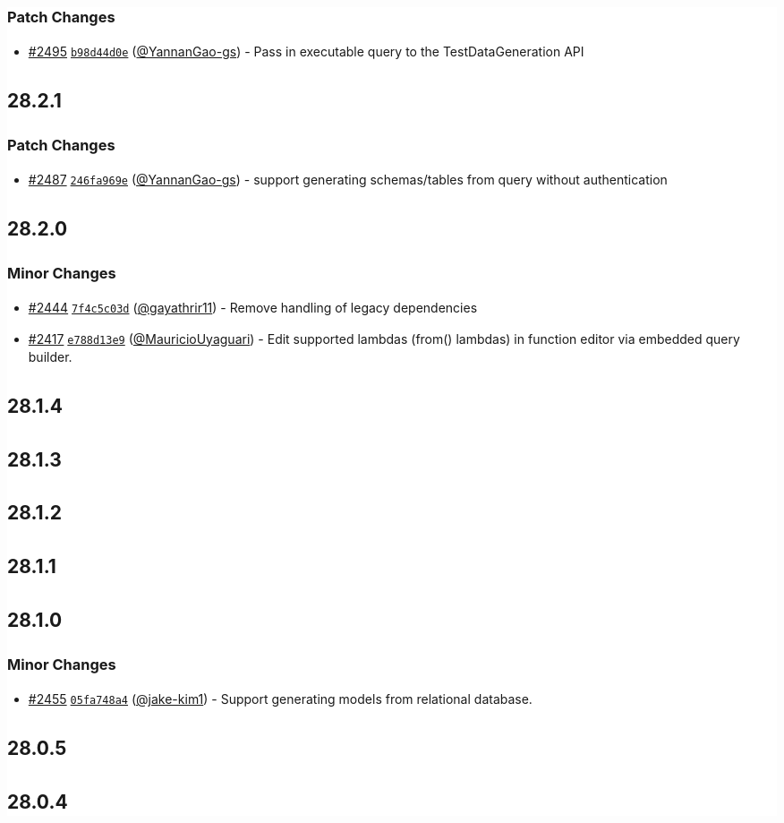 ### Patch Changes

- [#2495](https://github.com/finos/legend-studio/pull/2495) [`b98d44d0e`](https://github.com/finos/legend-studio/commit/b98d44d0eb35af2625d328a964b3d39be6beb940) ([@YannanGao-gs](https://github.com/YannanGao-gs)) - Pass in executable query to the TestDataGeneration API

## 28.2.1

### Patch Changes

- [#2487](https://github.com/finos/legend-studio/pull/2487) [`246fa969e`](https://github.com/finos/legend-studio/commit/246fa969e5a540d66939f81a557a3cc9a9ab98c6) ([@YannanGao-gs](https://github.com/YannanGao-gs)) - support generating schemas/tables from query without authentication

## 28.2.0

### Minor Changes

- [#2444](https://github.com/finos/legend-studio/pull/2444) [`7f4c5c03d`](https://github.com/finos/legend-studio/commit/7f4c5c03db01e2f5adaa529926c46eb1129825cd) ([@gayathrir11](https://github.com/gayathrir11)) - Remove handling of legacy dependencies

- [#2417](https://github.com/finos/legend-studio/pull/2417) [`e788d13e9`](https://github.com/finos/legend-studio/commit/e788d13e97d4f0e620a70ad4fbac88378df11f30) ([@MauricioUyaguari](https://github.com/MauricioUyaguari)) - Edit supported lambdas (from() lambdas) in function editor via embedded query builder.

## 28.1.4

## 28.1.3

## 28.1.2

## 28.1.1

## 28.1.0

### Minor Changes

- [#2455](https://github.com/finos/legend-studio/pull/2455) [`05fa748a4`](https://github.com/finos/legend-studio/commit/05fa748a49d0a4dc76a441f14c570b05a2927099) ([@jake-kim1](https://github.com/jake-kim1)) - Support generating models from relational database.

## 28.0.5

## 28.0.4
